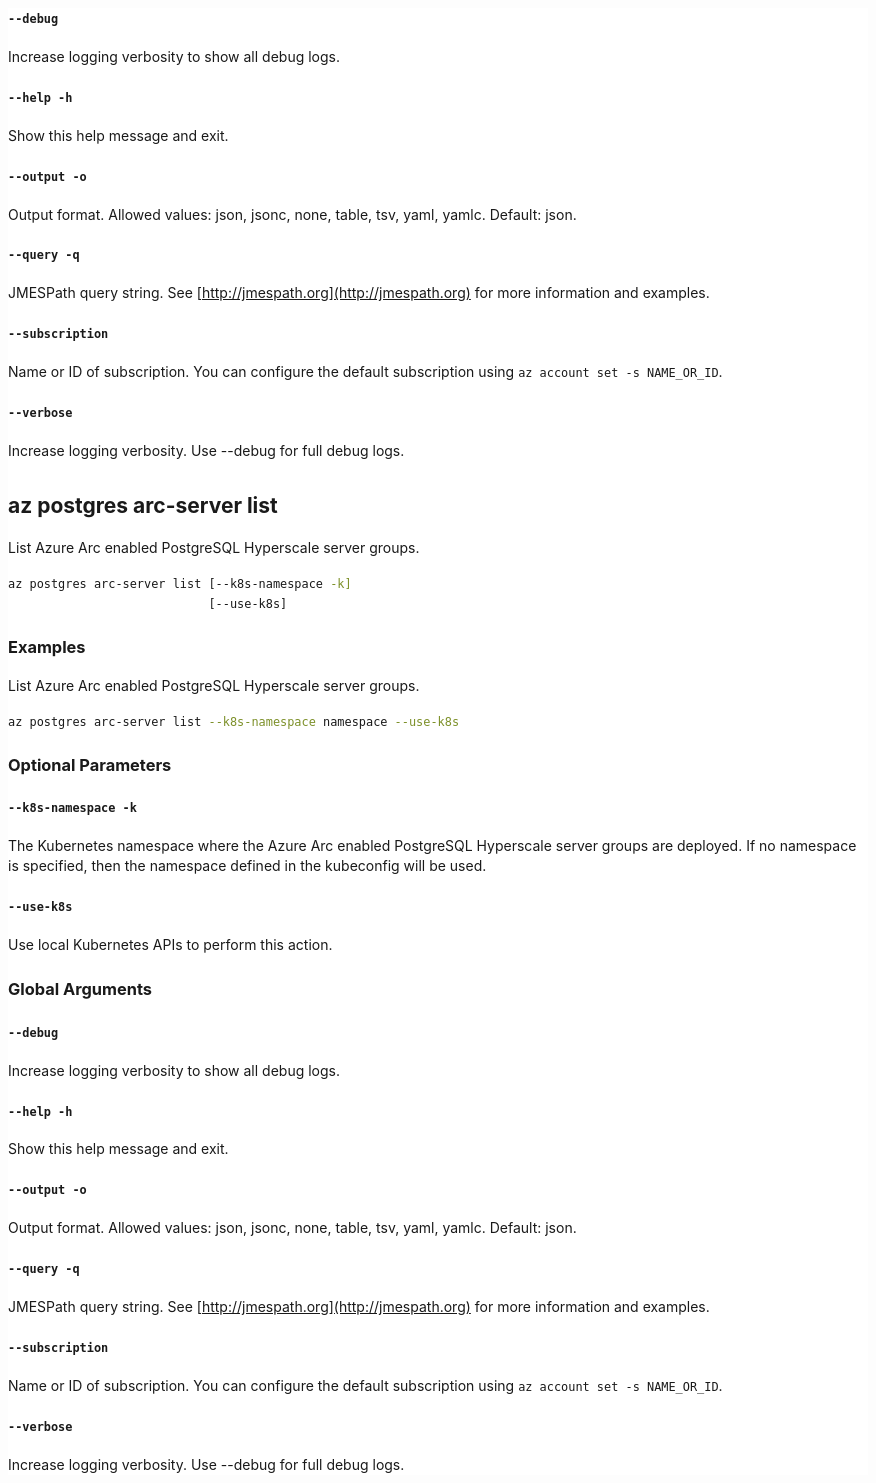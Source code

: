 #### `--debug`
Increase logging verbosity to show all debug logs.
#### `--help -h`
Show this help message and exit.
#### `--output -o`
Output format.  Allowed values: json, jsonc, none, table, tsv, yaml, yamlc.  Default: json.
#### `--query -q`
JMESPath query string. See [http://jmespath.org](http://jmespath.org) for more information and examples.
#### `--subscription`
Name or ID of subscription. You can configure the default subscription using `az account set -s NAME_OR_ID`.
#### `--verbose`
Increase logging verbosity. Use --debug for full debug logs.
## az postgres arc-server list
List Azure Arc enabled PostgreSQL Hyperscale server groups.
```bash
az postgres arc-server list [--k8s-namespace -k] 
                            [--use-k8s]
```
### Examples
List Azure Arc enabled PostgreSQL Hyperscale server groups.
```bash
az postgres arc-server list --k8s-namespace namespace --use-k8s
```
### Optional Parameters
#### `--k8s-namespace -k`
The Kubernetes namespace where the Azure Arc enabled PostgreSQL Hyperscale server groups are deployed. If no namespace is specified, then the namespace defined in the kubeconfig will be used.
#### `--use-k8s`
Use local Kubernetes APIs to perform this action.
### Global Arguments
#### `--debug`
Increase logging verbosity to show all debug logs.
#### `--help -h`
Show this help message and exit.
#### `--output -o`
Output format.  Allowed values: json, jsonc, none, table, tsv, yaml, yamlc.  Default: json.
#### `--query -q`
JMESPath query string. See [http://jmespath.org](http://jmespath.org) for more information and examples.
#### `--subscription`
Name or ID of subscription. You can configure the default subscription using `az account set -s NAME_OR_ID`.
#### `--verbose`
Increase logging verbosity. Use --debug for full debug logs.
